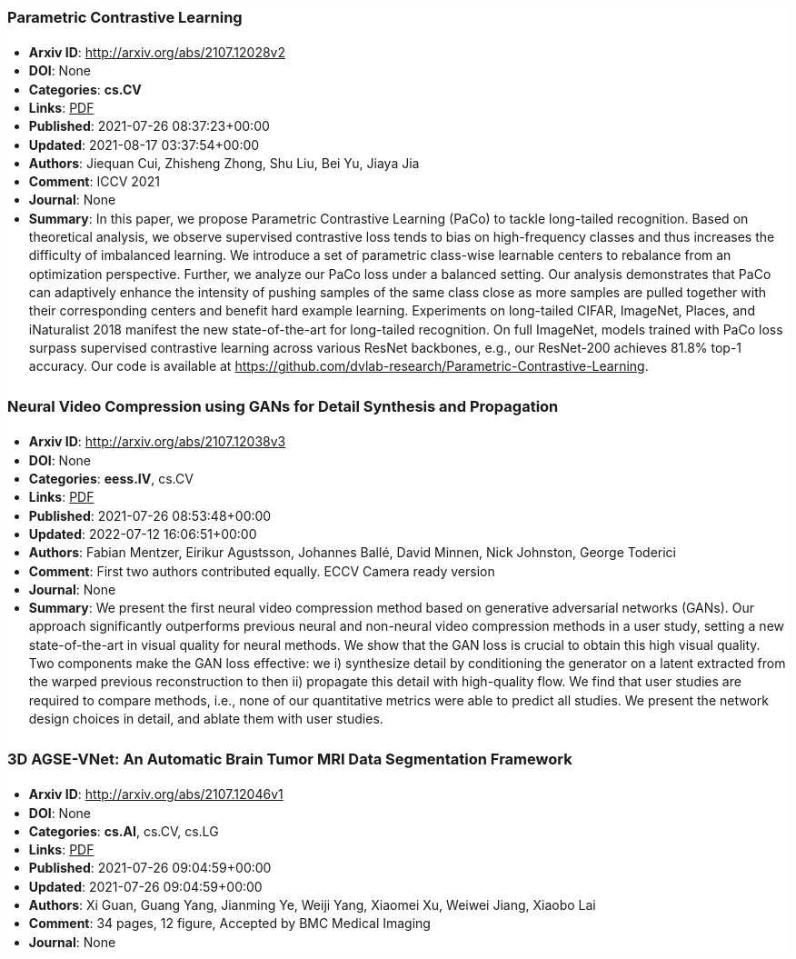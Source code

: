 

### Parametric Contrastive Learning
- **Arxiv ID**: http://arxiv.org/abs/2107.12028v2
- **DOI**: None
- **Categories**: **cs.CV**
- **Links**: [PDF](http://arxiv.org/pdf/2107.12028v2)
- **Published**: 2021-07-26 08:37:23+00:00
- **Updated**: 2021-08-17 03:37:54+00:00
- **Authors**: Jiequan Cui, Zhisheng Zhong, Shu Liu, Bei Yu, Jiaya Jia
- **Comment**: ICCV 2021
- **Journal**: None
- **Summary**: In this paper, we propose Parametric Contrastive Learning (PaCo) to tackle long-tailed recognition. Based on theoretical analysis, we observe supervised contrastive loss tends to bias on high-frequency classes and thus increases the difficulty of imbalanced learning. We introduce a set of parametric class-wise learnable centers to rebalance from an optimization perspective. Further, we analyze our PaCo loss under a balanced setting. Our analysis demonstrates that PaCo can adaptively enhance the intensity of pushing samples of the same class close as more samples are pulled together with their corresponding centers and benefit hard example learning. Experiments on long-tailed CIFAR, ImageNet, Places, and iNaturalist 2018 manifest the new state-of-the-art for long-tailed recognition. On full ImageNet, models trained with PaCo loss surpass supervised contrastive learning across various ResNet backbones, e.g., our ResNet-200 achieves 81.8% top-1 accuracy. Our code is available at https://github.com/dvlab-research/Parametric-Contrastive-Learning.



### Neural Video Compression using GANs for Detail Synthesis and Propagation
- **Arxiv ID**: http://arxiv.org/abs/2107.12038v3
- **DOI**: None
- **Categories**: **eess.IV**, cs.CV
- **Links**: [PDF](http://arxiv.org/pdf/2107.12038v3)
- **Published**: 2021-07-26 08:53:48+00:00
- **Updated**: 2022-07-12 16:06:51+00:00
- **Authors**: Fabian Mentzer, Eirikur Agustsson, Johannes Ballé, David Minnen, Nick Johnston, George Toderici
- **Comment**: First two authors contributed equally. ECCV Camera ready version
- **Journal**: None
- **Summary**: We present the first neural video compression method based on generative adversarial networks (GANs). Our approach significantly outperforms previous neural and non-neural video compression methods in a user study, setting a new state-of-the-art in visual quality for neural methods. We show that the GAN loss is crucial to obtain this high visual quality. Two components make the GAN loss effective: we i) synthesize detail by conditioning the generator on a latent extracted from the warped previous reconstruction to then ii) propagate this detail with high-quality flow. We find that user studies are required to compare methods, i.e., none of our quantitative metrics were able to predict all studies. We present the network design choices in detail, and ablate them with user studies.



### 3D AGSE-VNet: An Automatic Brain Tumor MRI Data Segmentation Framework
- **Arxiv ID**: http://arxiv.org/abs/2107.12046v1
- **DOI**: None
- **Categories**: **cs.AI**, cs.CV, cs.LG
- **Links**: [PDF](http://arxiv.org/pdf/2107.12046v1)
- **Published**: 2021-07-26 09:04:59+00:00
- **Updated**: 2021-07-26 09:04:59+00:00
- **Authors**: Xi Guan, Guang Yang, Jianming Ye, Weiji Yang, Xiaomei Xu, Weiwei Jiang, Xiaobo Lai
- **Comment**: 34 pages, 12 figure, Accepted by BMC Medical Imaging
- **Journal**: None